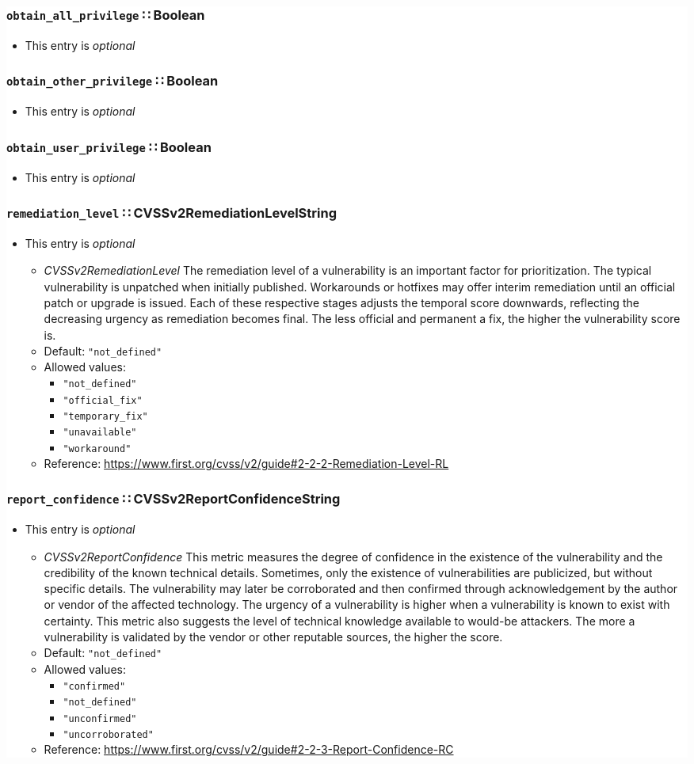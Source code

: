 
<a id="obtain_all_privilege-boolean"></a>
### `obtain_all_privilege` ∷ Boolean

* This entry is _optional_



<a id="obtain_other_privilege-boolean"></a>
### `obtain_other_privilege` ∷ Boolean

* This entry is _optional_



<a id="obtain_user_privilege-boolean"></a>
### `obtain_user_privilege` ∷ Boolean

* This entry is _optional_



<a id="remediation_level-cvssv2remediationlevelstring"></a>
### `remediation_level` ∷ CVSSv2RemediationLevelString

* This entry is _optional_


  * *CVSSv2RemediationLevel* The remediation level of a vulnerability is an important factor for prioritization. The typical vulnerability is unpatched when initially published. Workarounds or hotfixes may offer interim remediation until an official patch or upgrade is issued. Each of these respective stages adjusts the temporal score downwards, reflecting the decreasing urgency as remediation becomes final. The less official and permanent a fix, the higher the vulnerability score is.
  * Default: `"not_defined"`
  * Allowed values:
    * `"not_defined"`
    * `"official_fix"`
    * `"temporary_fix"`
    * `"unavailable"`
    * `"workaround"`
  * Reference: https://www.first.org/cvss/v2/guide#2-2-2-Remediation-Level-RL


<a id="report_confidence-cvssv2reportconfidencestring"></a>
### `report_confidence` ∷ CVSSv2ReportConfidenceString

* This entry is _optional_


  * *CVSSv2ReportConfidence* This metric measures the degree of confidence in the existence of the vulnerability and the credibility of the known technical details. Sometimes, only the existence of vulnerabilities are publicized, but without specific details. The vulnerability may later be corroborated and then confirmed through acknowledgement by the author or vendor of the affected technology. The urgency of a vulnerability is higher when a vulnerability is known to exist with certainty. This metric also suggests the level of technical knowledge available to would-be attackers. The more a vulnerability is validated by the vendor or other reputable sources, the higher the score.
  * Default: `"not_defined"`
  * Allowed values:
    * `"confirmed"`
    * `"not_defined"`
    * `"unconfirmed"`
    * `"uncorroborated"`
  * Reference: https://www.first.org/cvss/v2/guide#2-2-3-Report-Confidence-RC
